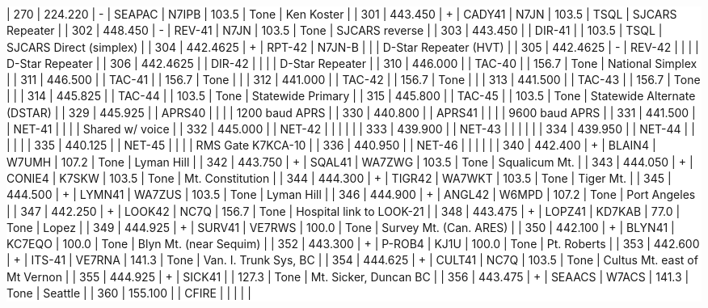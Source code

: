|  270 | 224.220 | - | SEAPAC | N7IPB | 103.5 | Tone | Ken Koster |
|  301 | 443.450 | + | CADY41 | N7JN | 103.5 | TSQL | SJCARS Repeater |
|  302 | 448.450 | - | REV-41 | N7JN | 103.5 | Tone | SJCARS reverse |
|  303 | 443.450 |   | DIR-41 |  | 103.5 | TSQL | SJCARS Direct (simplex) |
|  304 | 442.4625 | + | RPT-42 | N7JN-B |   |  | D-Star Repeater (HVT) |
|  305 | 442.4625 | - | REV-42 |  |   |  | D-Star Repeater |
|  306 | 442.4625 |   | DIR-42 |  |   |  | D-Star Repeater |
|  310 | 446.000 |   | TAC-40 |  | 156.7 | Tone | National Simplex |
|  311 | 446.500 |   | TAC-41 |  | 156.7 | Tone |  |
|  312 | 441.000 |   | TAC-42 |  | 156.7 | Tone |  |
|  313 | 441.500 |   | TAC-43 |  | 156.7 | Tone |  |
|  314 | 445.825 |   | TAC-44 |  | 103.5 | Tone | Statewide Primary |
|  315 | 445.800 |   | TAC-45 |  | 103.5 | Tone | Statewide Alternate (DSTAR) |
|  329 | 445.925 |   | APRS40 |  |   |  | 1200 baud APRS |
|  330 | 440.800 |   | APRS41 |  |   |  | 9600 baud APRS |
|  331 | 441.500 |   | NET-41 |  |   |  | Shared w/ voice |
|  332 | 445.000 |   | NET-42 |  |   |  |  |
|  333 | 439.900 |   | NET-43 |  |   |  |  |
|  334 | 439.950 |   | NET-44 |  |   |  |  |
|  335 | 440.125 |   | NET-45 |  |   |  | RMS Gate K7KCA-10 |
|  336 | 440.950 |   | NET-46 |  |   |  |  |
|  340 | 442.400 | + | BLAIN4 | W7UMH | 107.2 | Tone | Lyman Hill |
|  342 | 443.750 | + | SQAL41 | WA7ZWG | 103.5 | Tone | Squalicum Mt. |
|  343 | 444.050 | + | CONIE4 | K7SKW | 103.5 | Tone | Mt. Constitution |
|  344 | 444.300 | + | TIGR42 | WA7WKT | 103.5 | Tone | Tiger Mt. |
|  345 | 444.500 | + | LYMN41 | WA7ZUS | 103.5 | Tone | Lyman Hill |
|  346 | 444.900 | + | ANGL42 | W6MPD | 107.2 | Tone | Port Angeles |
|  347 | 442.250 | + | LOOK42 | NC7Q | 156.7 | Tone | Hospital link to LOOK-21 |
|  348 | 443.475 | + | LOPZ41 | KD7KAB | 77.0 | Tone | Lopez |
|  349 | 444.925 | + | SURV41 | VE7RWS | 100.0 | Tone | Survey Mt. (Can. ARES) |
|  350 | 442.100 | + | BLYN41 | KC7EQO | 100.0 | Tone | Blyn Mt. (near Sequim) |
|  352 | 443.300 | + | P-ROB4 | KJ1U | 100.0 | Tone | Pt. Roberts |
|  353 | 442.600 | + | ITS-41 | VE7RNA | 141.3 | Tone | Van. I. Trunk Sys, BC |
|  354 | 444.625 | + | CULT41 | NC7Q | 103.5 | Tone | Cultus Mt. east of Mt Vernon |
|  355 | 444.925 | + | SICK41 |  | 127.3 | Tone | Mt. Sicker, Duncan BC |
|  356 | 443.475 | + | SEAACS | W7ACS | 141.3 | Tone | Seattle |
|  360 | 155.100 |   | CFIRE |  |   |  |  |